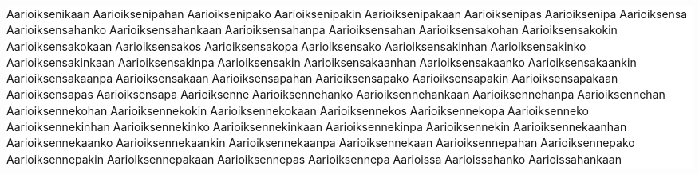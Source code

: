 Aarioiksenikaan
Aarioiksenipahan
Aarioiksenipako
Aarioiksenipakin
Aarioiksenipakaan
Aarioiksenipas
Aarioiksenipa
Aarioiksensa
Aarioiksensahanko
Aarioiksensahankaan
Aarioiksensahanpa
Aarioiksensahan
Aarioiksensakohan
Aarioiksensakokin
Aarioiksensakokaan
Aarioiksensakos
Aarioiksensakopa
Aarioiksensako
Aarioiksensakinhan
Aarioiksensakinko
Aarioiksensakinkaan
Aarioiksensakinpa
Aarioiksensakin
Aarioiksensakaanhan
Aarioiksensakaanko
Aarioiksensakaankin
Aarioiksensakaanpa
Aarioiksensakaan
Aarioiksensapahan
Aarioiksensapako
Aarioiksensapakin
Aarioiksensapakaan
Aarioiksensapas
Aarioiksensapa
Aarioiksenne
Aarioiksennehanko
Aarioiksennehankaan
Aarioiksennehanpa
Aarioiksennehan
Aarioiksennekohan
Aarioiksennekokin
Aarioiksennekokaan
Aarioiksennekos
Aarioiksennekopa
Aarioiksenneko
Aarioiksennekinhan
Aarioiksennekinko
Aarioiksennekinkaan
Aarioiksennekinpa
Aarioiksennekin
Aarioiksennekaanhan
Aarioiksennekaanko
Aarioiksennekaankin
Aarioiksennekaanpa
Aarioiksennekaan
Aarioiksennepahan
Aarioiksennepako
Aarioiksennepakin
Aarioiksennepakaan
Aarioiksennepas
Aarioiksennepa
Aarioissa
Aarioissahanko
Aarioissahankaan